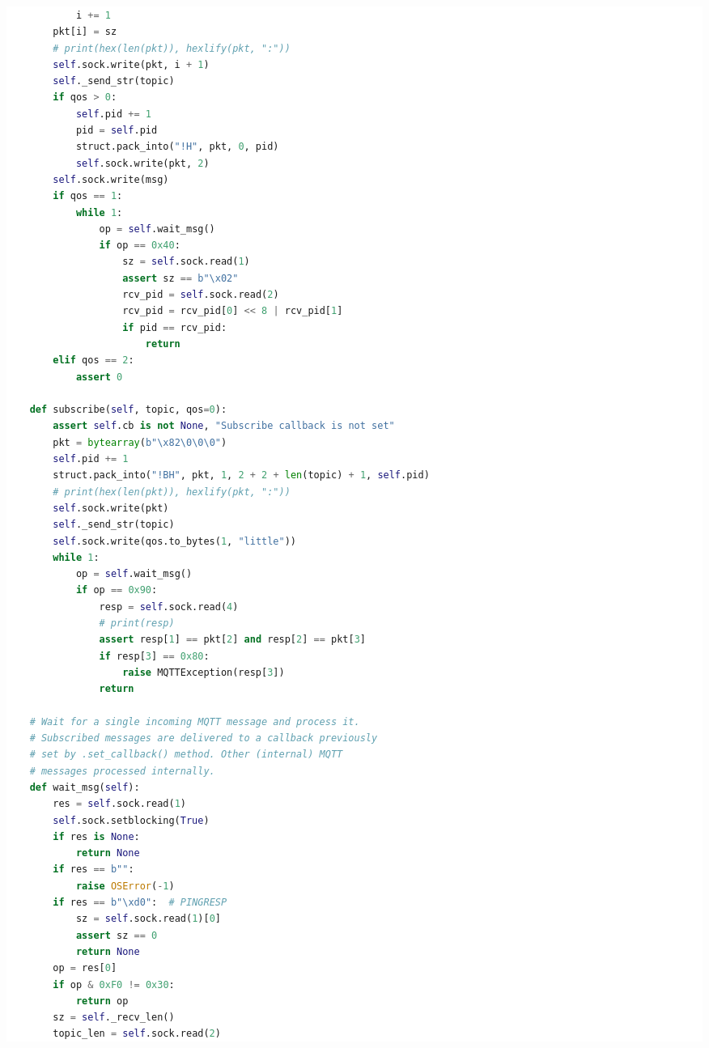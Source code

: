 ```py
            i += 1
        pkt[i] = sz
        # print(hex(len(pkt)), hexlify(pkt, ":"))
        self.sock.write(pkt, i + 1)
        self._send_str(topic)
        if qos > 0:
            self.pid += 1
            pid = self.pid
            struct.pack_into("!H", pkt, 0, pid)
            self.sock.write(pkt, 2)
        self.sock.write(msg)
        if qos == 1:
            while 1:
                op = self.wait_msg()
                if op == 0x40:
                    sz = self.sock.read(1)
                    assert sz == b"\x02"
                    rcv_pid = self.sock.read(2)
                    rcv_pid = rcv_pid[0] << 8 | rcv_pid[1]
                    if pid == rcv_pid:
                        return
        elif qos == 2:
            assert 0

    def subscribe(self, topic, qos=0):
        assert self.cb is not None, "Subscribe callback is not set"
        pkt = bytearray(b"\x82\0\0\0")
        self.pid += 1
        struct.pack_into("!BH", pkt, 1, 2 + 2 + len(topic) + 1, self.pid)
        # print(hex(len(pkt)), hexlify(pkt, ":"))
        self.sock.write(pkt)
        self._send_str(topic)
        self.sock.write(qos.to_bytes(1, "little"))
        while 1:
            op = self.wait_msg()
            if op == 0x90:
                resp = self.sock.read(4)
                # print(resp)
                assert resp[1] == pkt[2] and resp[2] == pkt[3]
                if resp[3] == 0x80:
                    raise MQTTException(resp[3])
                return

    # Wait for a single incoming MQTT message and process it.
    # Subscribed messages are delivered to a callback previously
    # set by .set_callback() method. Other (internal) MQTT
    # messages processed internally.
    def wait_msg(self):
        res = self.sock.read(1)
        self.sock.setblocking(True)
        if res is None:
            return None
        if res == b"":
            raise OSError(-1)
        if res == b"\xd0":  # PINGRESP
            sz = self.sock.read(1)[0]
            assert sz == 0
            return None
        op = res[0]
        if op & 0xF0 != 0x30:
            return op
        sz = self._recv_len()
        topic_len = self.sock.read(2)
```